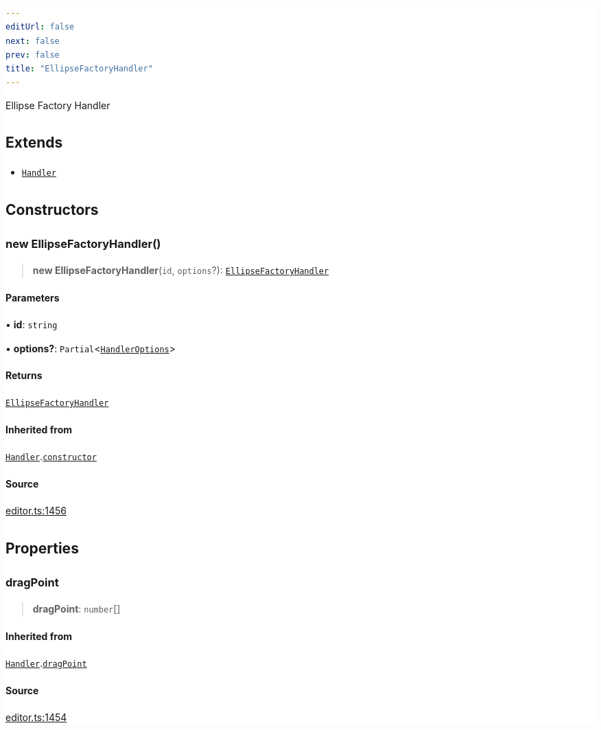 ```yaml
---
editUrl: false
next: false
prev: false
title: "EllipseFactoryHandler"
---
```


Ellipse Factory Handler

## Extends

- [`Handler`](/api-core/classes/handler/)

## Constructors

### new EllipseFactoryHandler()

> **new EllipseFactoryHandler**(`id`, `options`?): [`EllipseFactoryHandler`](/api-core/namespaces/handlers/classes/ellipsefactoryhandler/)

#### Parameters

• **id**: `string`

• **options?**: `Partial`\<[`HandlerOptions`](/api-core/interfaces/handleroptions/)\>

#### Returns

[`EllipseFactoryHandler`](/api-core/namespaces/handlers/classes/ellipsefactoryhandler/)

#### Inherited from

[`Handler`](/api-core/classes/handler/).[`constructor`](/api-core/classes/handler/#constructors)

#### Source

[editor.ts:1456](https://github.com/dgmjs/dgmjs/blob/main/packages/core/src/editor.ts#L1456)

## Properties

### dragPoint

> **dragPoint**: `number`[]

#### Inherited from

[`Handler`](/api-core/classes/handler/).[`dragPoint`](/api-core/classes/handler/#dragpoint)

#### Source

[editor.ts:1454](https://github.com/dgmjs/dgmjs/blob/main/packages/core/src/editor.ts#L1454)
